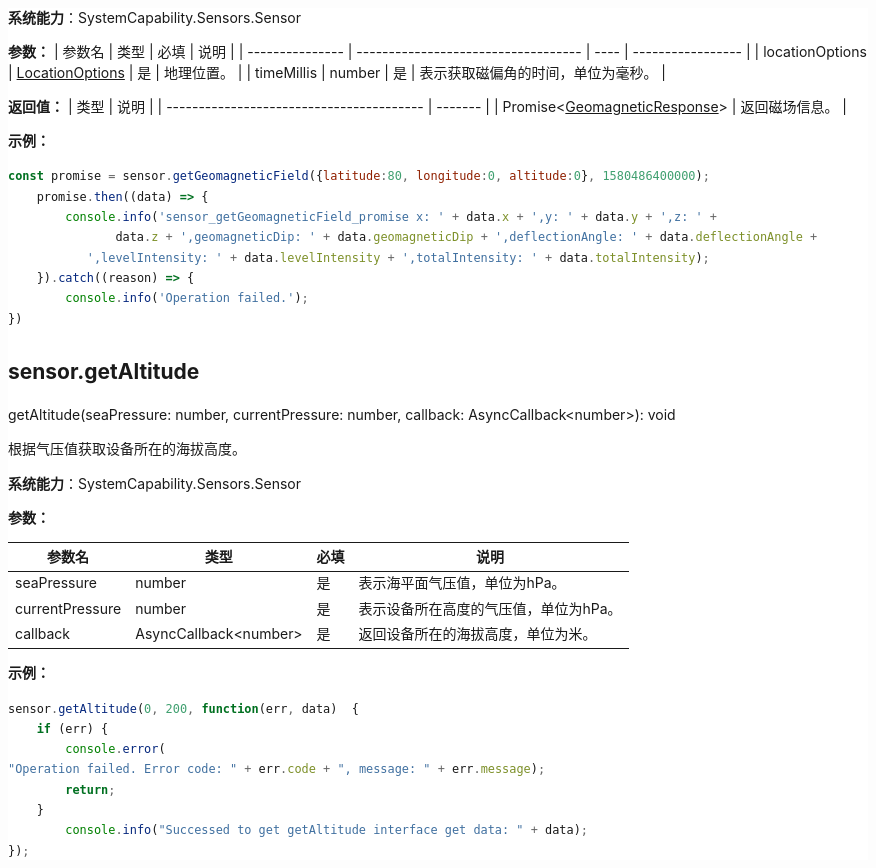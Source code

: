 **系统能力**：SystemCapability.Sensors.Sensor

**参数：** 
| 参数名             | 类型                                  | 必填   | 说明                |
| --------------- | ----------------------------------- | ---- | ----------------- |
| locationOptions | [LocationOptions](#locationoptions) | 是    | 地理位置。             |
| timeMillis      | number                              | 是    | 表示获取磁偏角的时间，单位为毫秒。 |

**返回值：** 
| 类型                                       | 说明      |
| ---------------------------------------- | ------- |
| Promise&lt;[GeomagneticResponse](#geomagneticresponse)&gt; | 返回磁场信息。 |

**示例：** 
  ```js
  const promise = sensor.getGeomagneticField({latitude:80, longitude:0, altitude:0}, 1580486400000);
      promise.then((data) => {
          console.info('sensor_getGeomagneticField_promise x: ' + data.x + ',y: ' + data.y + ',z: ' +
  	             data.z + ',geomagneticDip: ' + data.geomagneticDip + ',deflectionAngle: ' + data.deflectionAngle +
  		     ',levelIntensity: ' + data.levelIntensity + ',totalIntensity: ' + data.totalIntensity);
      }).catch((reason) => {
          console.info('Operation failed.');
  })
  ```

## sensor.getAltitude

getAltitude(seaPressure: number, currentPressure: number, callback: AsyncCallback&lt;number&gt;): void

根据气压值获取设备所在的海拔高度。

**系统能力**：SystemCapability.Sensors.Sensor

**参数：** 

| 参数名             | 类型                          | 必填   | 说明                   |
| --------------- | --------------------------- | ---- | -------------------- |
| seaPressure     | number                      | 是    | 表示海平面气压值，单位为hPa。     |
| currentPressure | number                      | 是    | 表示设备所在高度的气压值，单位为hPa。 |
| callback        | AsyncCallback&lt;number&gt; | 是    | 返回设备所在的海拔高度，单位为米。    |

**示例：** 

  ```js
  sensor.getAltitude(0, 200, function(err, data)  {
      if (err) {
          console.error(
  "Operation failed. Error code: " + err.code + ", message: " + err.message);
          return;
      }
          console.info("Successed to get getAltitude interface get data: " + data);
  });
  ```
